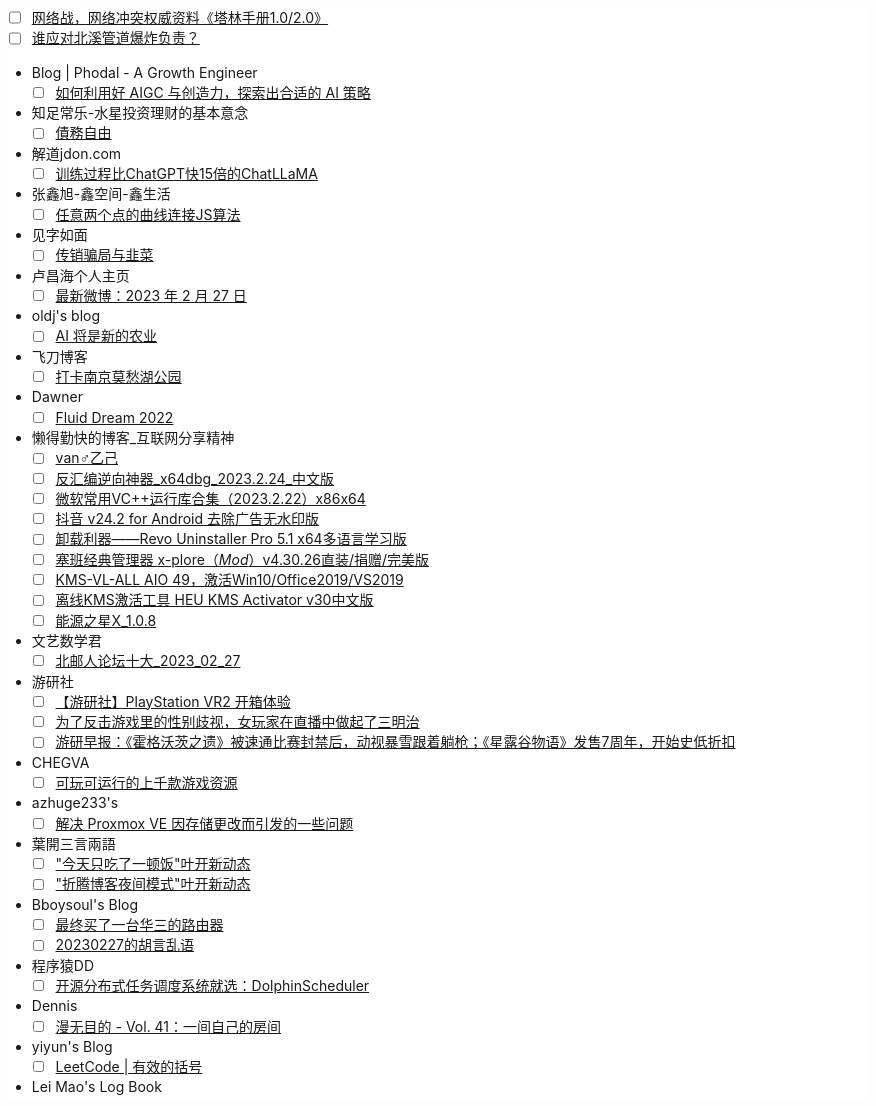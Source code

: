   - [ ] [网络战，网络冲突权威资料《塔林手册1.0/2.0》](https://mp.weixin.qq.com/s?__biz=MzA3Mjc1MTkwOA==&mid=2650526200&idx=1&sn=4b134cae18130c3fb5d059c83b19227f&chksm=8716ffb3b06176a5cd67b4665f9e23aa27aceee1b440fc64e584fb45cf564988a6c6b9b30d06&scene=58&subscene=0#rd)
  - [ ] [谁应对北溪管道爆炸负责？](https://mp.weixin.qq.com/s?__biz=MzA3Mjc1MTkwOA==&mid=2650526200&idx=2&sn=5fc0112518ab5d0cc0addf85468076c1&chksm=8716ffb3b06176a5e1af9f49c5a924f0fe11aec905b7b8b9516e022d682bdf511961a081432c&scene=58&subscene=0#rd)
- Blog | Phodal - A Growth Engineer
  - [ ] [如何利用好 AIGC 与创造力，探索出合适的 AI 策略](http://www.phodal.com/blog/adapter-aigc-for-personal/)
- 知足常乐-水星投资理财的基本意念
  - [ ] [債務自由](http://mercurychong.blogspot.com/2023/02/blog-post_27.html)
- 解道jdon.com
  - [ ] [训练过程比ChatGPT快15倍的ChatLLaMA](https://www.jdon.com/65311.html)
- 张鑫旭-鑫空间-鑫生活
  - [ ] [任意两个点的曲线连接JS算法](https://www.zhangxinxu.com/wordpress/2023/02/js-curve-two-points/)
- 见字如面
  - [ ] [传销骗局与韭菜](https://hiwannz.com/archives/757)
- 卢昌海个人主页
  - [ ] [最新微博：2023 年 2 月 27 日](https://www.changhai.org/articles/miscellaneous/blog/202302.php#latest)
- oldj's blog
  - [ ] [AI 将是新的农业](https://oldj.net/article/2023/02/27/ai-will-be-the-new-agriculture/)
- 飞刀博客
  - [ ] [打卡南京莫愁湖公园](https://www.feidaoboke.com/post/nanjing-mochouhu-park.html)
- Dawner
  - [ ] [Fluid Dream 2022](https://dawner.top/posts/fluid-dream-2022/)
- 懒得勤快的博客_互联网分享精神
  - [ ] [van♂乙己](https://masuit.com/2015)
  - [ ] [反汇编逆向神器_x64dbg_2023.2.24_中文版](https://masuit.com/2179)
  - [ ] [微软常用VC++运行库合集（2023.2.22）x86x64](https://masuit.com/1254)
  - [ ] [抖音 v24.2 for Android 去除广告无水印版](https://masuit.com/1935)
  - [ ] [卸载利器——Revo Uninstaller Pro 5.1 x64多语言学习版](https://masuit.com/2088)
  - [ ] [塞班经典管理器 x-plore（*Mod*）v4.30.26直装/捐赠/完美版](https://masuit.com/1489)
  - [ ] [KMS-VL-ALL AIO 49，激活Win10/Office2019/VS2019](https://masuit.com/1250)
  - [ ] [离线KMS激活工具 HEU KMS Activator v30中文版](https://masuit.com/1508)
  - [ ] [能源之星X_1.0.8](https://masuit.com/1920)
- 文艺数学君
  - [ ] [北邮人论坛十大_2023_02_27](https://mathpretty.com/15672.html)
- 游研社
  - [ ] [【游研社】PlayStation VR2 开箱体验](https://alioss.yystv.cn/doc/10514/02d20a0603c2abd77aa6ffb3bb05ec4c.mp4)
  - [ ] [为了反击游戏里的性别歧视，女玩家在直播中做起了三明治](https://www.yystv.cn/p/10513)
  - [ ] [游研早报：《霍格沃茨之遗》被速通比赛封禁后，动视暴雪跟着躺枪；《星露谷物语》发售7周年，开始史低折扣](https://www.yystv.cn/p/10512)
- CHEGVA
  - [ ] [可玩可运行的上千款游戏资源](https://chegva.com/5655.html)
- azhuge233's
  - [ ] [解决 Proxmox VE 因存储更改而引发的一些问题](https://azhuge233.com/%e8%a7%a3%e5%86%b3-proxmox-ve-%e5%9b%a0%e5%ad%98%e5%82%a8%e6%9b%b4%e6%94%b9%e8%80%8c%e5%bc%95%e5%8f%91%e7%9a%84%e4%b8%80%e4%ba%9b%e9%97%ae%e9%a2%98/)
- 葉開三言兩語
  - [ ] ["今天只吃了一顿饭"叶开新动态](https://qq.md/post/672)
  - [ ] ["折腾博客夜间模式"叶开新动态](https://qq.md/post/671)
- Bboysoul's Blog
  - [ ] [最终买了一台华三的路由器](https://www.bboy.app/2023/02/27/%E6%9C%80%E7%BB%88%E4%B9%B0%E4%BA%86%E4%B8%80%E5%8F%B0%E5%8D%8E%E4%B8%89%E7%9A%84%E8%B7%AF%E7%94%B1%E5%99%A8/)
  - [ ] [20230227的胡言乱语](https://www.bboy.app/2023/02/27/20230227%E7%9A%84%E8%83%A1%E8%A8%80%E4%B9%B1%E8%AF%AD/)
- 程序猿DD
  - [ ] [开源分布式任务调度系统就选：DolphinScheduler](https://blog.didispace.com/tj-dolphinscheduler/)
- Dennis
  - [ ] [漫无目的 - Vol. 41：一间自己的房间](https://www.domon.cn/newsletter-vol-41/)
- yiyun's Blog
  - [ ] [LeetCode | 有效的括号](https://moeci.com/posts/2023/02/leetcode-2023-02-27-note/)
- Lei Mao's Log Book